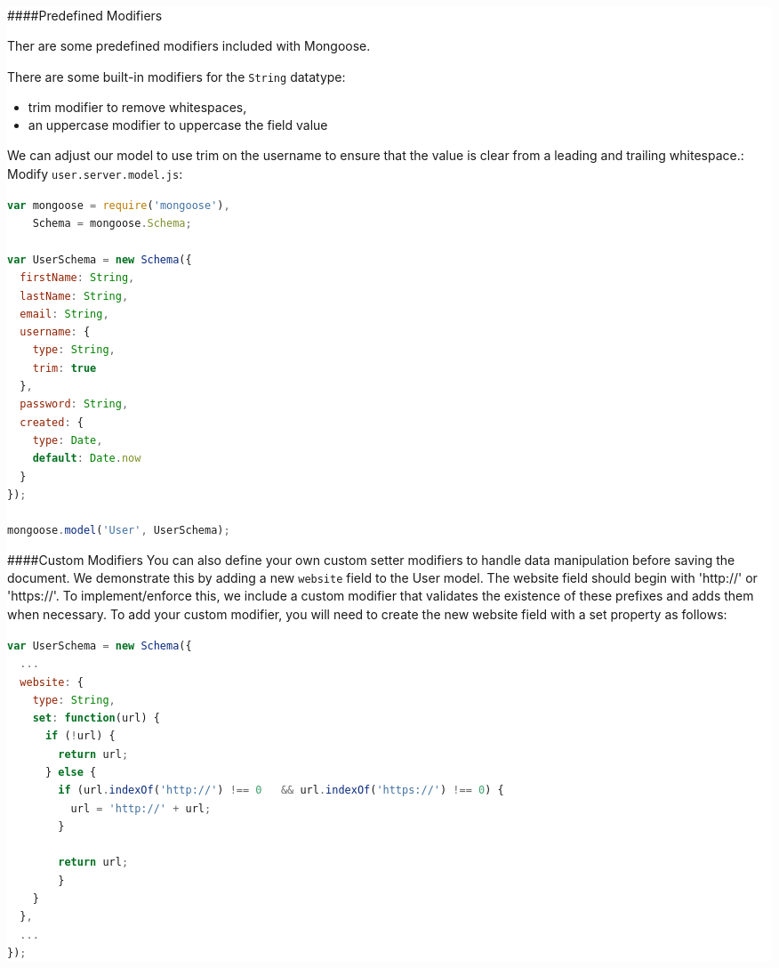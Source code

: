 ####Predefined Modifiers

Ther are some predefined modifiers included with Mongoose. 

There are some built-in modifiers for the `String` datatype: 
+ trim modifier to remove whitespaces, 
+ an uppercase modifier to uppercase the field value

We can adjust our model to use trim on the username to ensure that the value is 
clear from a leading and trailing whitespace.: Modify `user.server.model.js`:

```JavaScript
var mongoose = require('mongoose'),
    Schema = mongoose.Schema;

var UserSchema = new Schema({
  firstName: String,
  lastName: String,
  email: String,
  username: {
    type: String,
    trim: true
  },
  password: String,
  created: {
    type: Date,
    default: Date.now
  }
});

mongoose.model('User', UserSchema);
```

####Custom Modifiers
You can also define your own custom setter modifiers to handle data manipulation 
before saving the document. We demonstrate this by adding a new `website` field to the User model. 
The website field should begin with 'http://' or 'https://'. To implement/enforce this, 
we include a custom modifier that validates the existence of these prefixes and adds them when necessary. 
To add your custom modifier, you will need to create the new website field with a set property as follows:

```JavaScript
var UserSchema = new Schema({
  ...
  website: {
    type: String,
    set: function(url) {
      if (!url) {
        return url;
      } else {
        if (url.indexOf('http://') !== 0   && url.indexOf('https://') !== 0) {
          url = 'http://' + url;
        }

        return url;
        }
    }
  },
  ...
});
```
